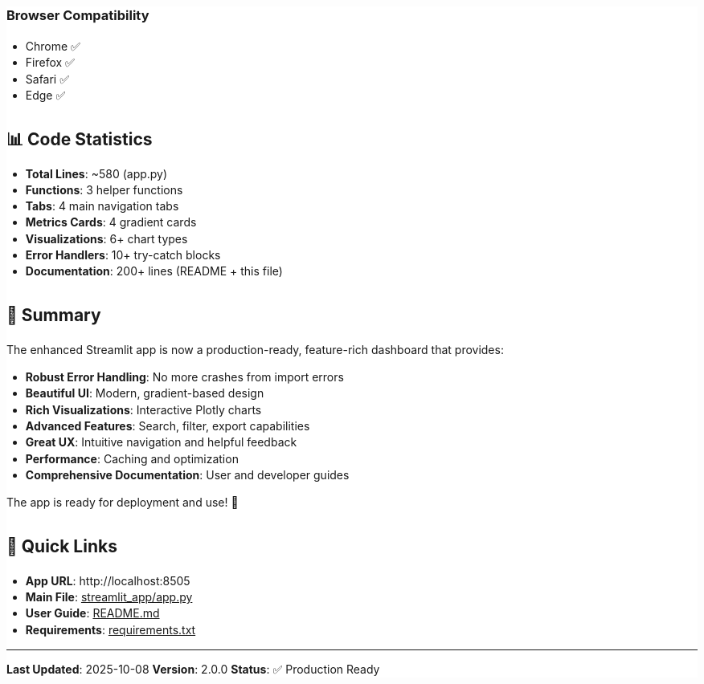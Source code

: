 ### Browser Compatibility
- Chrome ✅
- Firefox ✅
- Safari ✅
- Edge ✅

## 📊 Code Statistics

- **Total Lines**: ~580 (app.py)
- **Functions**: 3 helper functions
- **Tabs**: 4 main navigation tabs
- **Metrics Cards**: 4 gradient cards
- **Visualizations**: 6+ chart types
- **Error Handlers**: 10+ try-catch blocks
- **Documentation**: 200+ lines (README + this file)

## 🎉 Summary

The enhanced Streamlit app is now a production-ready, feature-rich dashboard that provides:
- **Robust Error Handling**: No more crashes from import errors
- **Beautiful UI**: Modern, gradient-based design
- **Rich Visualizations**: Interactive Plotly charts
- **Advanced Features**: Search, filter, export capabilities
- **Great UX**: Intuitive navigation and helpful feedback
- **Performance**: Caching and optimization
- **Comprehensive Documentation**: User and developer guides

The app is ready for deployment and use! 🚀

## 🔗 Quick Links

- **App URL**: http://localhost:8505
- **Main File**: [streamlit_app/app.py](app.py)
- **User Guide**: [README.md](README.md)
- **Requirements**: [requirements.txt](requirements.txt)

---

**Last Updated**: 2025-10-08
**Version**: 2.0.0
**Status**: ✅ Production Ready

